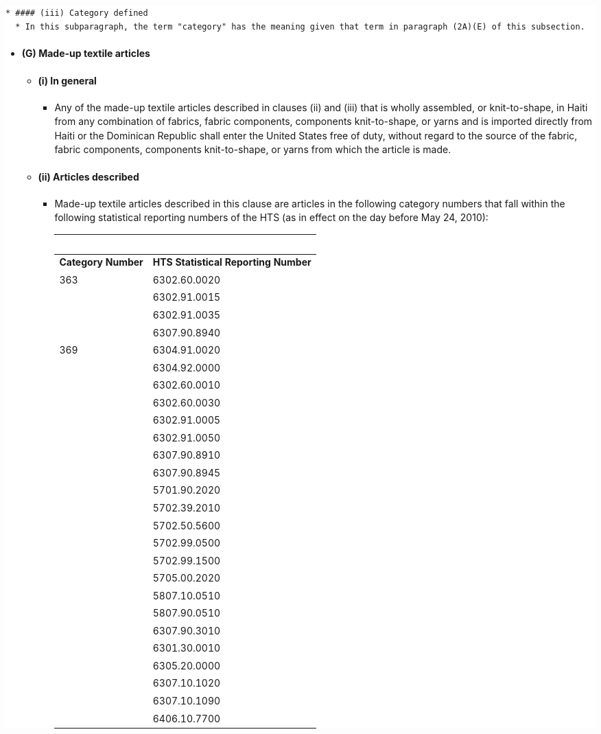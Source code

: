     * #### (iii) Category defined
      * In this subparagraph, the term "category" has the meaning given that term in paragraph (2A)(E) of this subsection.

  * #### (G) Made-up textile articles
    * #### (i) In general
      * Any of the made-up textile articles described in clauses (ii) and (iii) that is wholly assembled, or knit-to-shape, in Haiti from any combination of fabrics, fabric components, components knit-to-shape, or yarns and is imported directly from Haiti or the Dominican Republic shall enter the United States free of duty, without regard to the source of the fabric, fabric components, components knit-to-shape, or yarns from which the article is made.

    * #### (ii) Articles described
      * Made-up textile articles described in this clause are articles in the following category numbers that fall within the following statistical reporting numbers of the HTS (as in effect on the day before May 24, 2010):

        | &nbsp; | &nbsp; |
        | --- | --- |
        | **Category Number** | **HTS Statistical Reporting Number** |
        | 363 | 6302.60.0020 |
        | | 6302.91.0015 |
        | | 6302.91.0035 |
        | | 6307.90.8940 |
        | 369 | 6304.91.0020 |
        | | 6304.92.0000 |
        | | 6302.60.0010 |
        | | 6302.60.0030 |
        | | 6302.91.0005 |
        | | 6302.91.0050 |
        | | 6307.90.8910 |
        | | 6307.90.8945 |
        | | 5701.90.2020 |
        | | 5702.39.2010 |
        | | 5702.50.5600 |
        | | 5702.99.0500 |
        | | 5702.99.1500 |
        | | 5705.00.2020 |
        | | 5807.10.0510 |
        | | 5807.90.0510 |
        | | 6307.90.3010 |
        | | 6301.30.0010 |
        | | 6305.20.0000 |
        | | 6307.10.1020 |
        | | 6307.10.1090 |
        | | 6406.10.7700 |